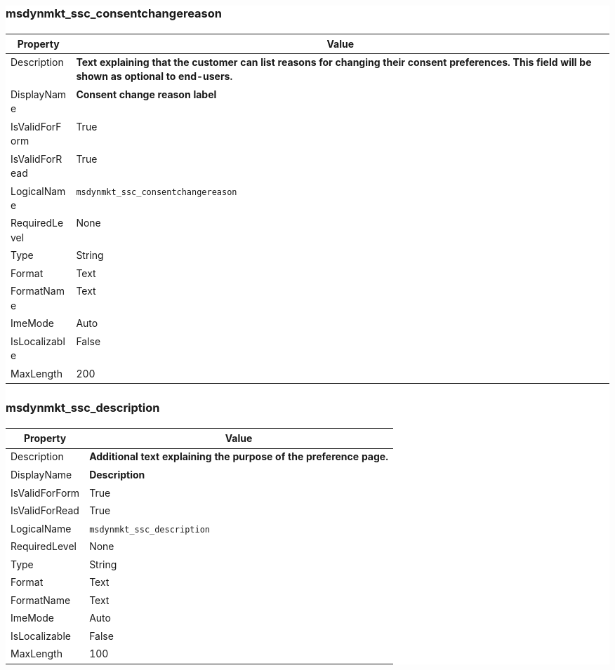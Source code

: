 ### <a name="BKMK_msdynmkt_ssc_consentchangereason"></a> msdynmkt_ssc_consentchangereason

|Property|Value|
|---|---|
|Description|**Text explaining that the customer can list reasons for changing their consent preferences. This field will be shown as optional to end-users.**|
|DisplayName|**Consent change reason label**|
|IsValidForForm|True|
|IsValidForRead|True|
|LogicalName|`msdynmkt_ssc_consentchangereason`|
|RequiredLevel|None|
|Type|String|
|Format|Text|
|FormatName|Text|
|ImeMode|Auto|
|IsLocalizable|False|
|MaxLength|200|

### <a name="BKMK_msdynmkt_ssc_description"></a> msdynmkt_ssc_description

|Property|Value|
|---|---|
|Description|**Additional text explaining the purpose of the preference page.**|
|DisplayName|**Description**|
|IsValidForForm|True|
|IsValidForRead|True|
|LogicalName|`msdynmkt_ssc_description`|
|RequiredLevel|None|
|Type|String|
|Format|Text|
|FormatName|Text|
|ImeMode|Auto|
|IsLocalizable|False|
|MaxLength|100|
